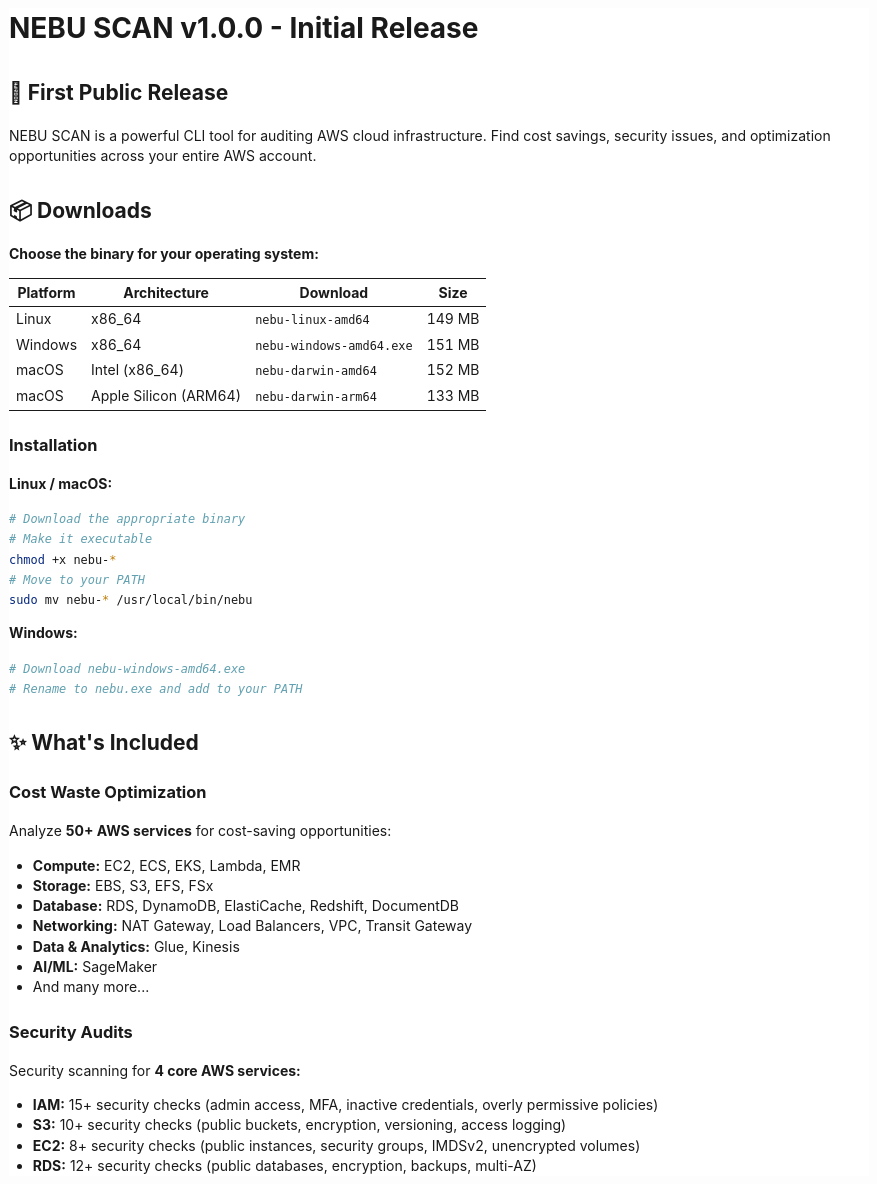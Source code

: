 # NEBU SCAN v1.0.0 - Initial Release

## 🎉 First Public Release

NEBU SCAN is a powerful CLI tool for auditing AWS cloud infrastructure. Find cost savings, security issues, and optimization opportunities across your entire AWS account.

## 📦 Downloads

**Choose the binary for your operating system:**

| Platform | Architecture | Download | Size |
|----------|-------------|----------|------|
| Linux | x86_64 | `nebu-linux-amd64` | 149 MB |
| Windows | x86_64 | `nebu-windows-amd64.exe` | 151 MB |
| macOS | Intel (x86_64) | `nebu-darwin-amd64` | 152 MB |
| macOS | Apple Silicon (ARM64) | `nebu-darwin-arm64` | 133 MB |

### Installation

**Linux / macOS:**
```bash
# Download the appropriate binary
# Make it executable
chmod +x nebu-*
# Move to your PATH
sudo mv nebu-* /usr/local/bin/nebu
```

**Windows:**
```powershell
# Download nebu-windows-amd64.exe
# Rename to nebu.exe and add to your PATH
```

## ✨ What's Included

### Cost Waste Optimization
Analyze **50+ AWS services** for cost-saving opportunities:
- **Compute:** EC2, ECS, EKS, Lambda, EMR
- **Storage:** EBS, S3, EFS, FSx
- **Database:** RDS, DynamoDB, ElastiCache, Redshift, DocumentDB
- **Networking:** NAT Gateway, Load Balancers, VPC, Transit Gateway
- **Data & Analytics:** Glue, Kinesis
- **AI/ML:** SageMaker
- And many more...

### Security Audits
Security scanning for **4 core AWS services:**
- **IAM:** 15+ security checks (admin access, MFA, inactive credentials, overly permissive policies)
- **S3:** 10+ security checks (public buckets, encryption, versioning, access logging)
- **EC2:** 8+ security checks (public instances, security groups, IMDSv2, unencrypted volumes)
- **RDS:** 12+ security checks (public databases, encryption, backups, multi-AZ)
